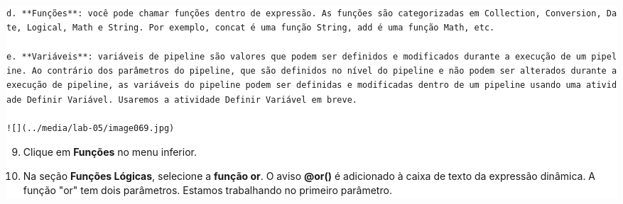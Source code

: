     d. **Funções**: você pode chamar funções dentro de expressão. As funções são categorizadas em Collection, Conversion, Date, Logical, Math e String. Por exemplo, concat é uma função String, add é uma função Math, etc.

    e. **Variáveis**: variáveis de pipeline são valores que podem ser definidos e modificados durante a execução de um pipeline. Ao contrário dos parâmetros do pipeline, que são definidos no nível do pipeline e não podem ser alterados durante a execução de pipeline, as variáveis do pipeline podem ser definidas e modificadas dentro de um pipeline usando uma atividade Definir Variável. Usaremos a atividade Definir Variável em breve.

    ![](../media/lab-05/image069.jpg)

9. Clique em **Funções** no menu inferior.

10. Na seção **Funções Lógicas**, selecione a **função or**. O aviso **@or()** é adicionado à caixa de texto da expressão dinâmica. A função "or" tem dois parâmetros. Estamos trabalhando no primeiro parâmetro.
